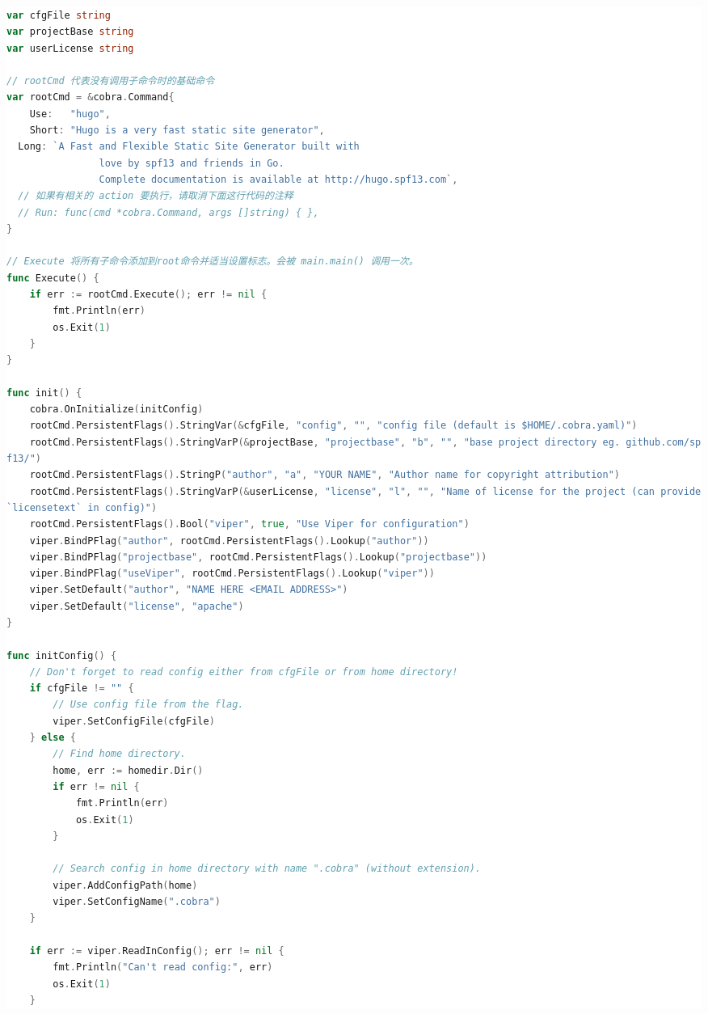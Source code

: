 ```go
var cfgFile string
var projectBase string
var userLicense string

// rootCmd 代表没有调用子命令时的基础命令
var rootCmd = &cobra.Command{
	Use:   "hugo",
	Short: "Hugo is a very fast static site generator",
  Long: `A Fast and Flexible Static Site Generator built with
                love by spf13 and friends in Go.
                Complete documentation is available at http://hugo.spf13.com`,
  // 如果有相关的 action 要执行，请取消下面这行代码的注释
  // Run: func(cmd *cobra.Command, args []string) { },
}

// Execute 将所有子命令添加到root命令并适当设置标志。会被 main.main() 调用一次。
func Execute() {
	if err := rootCmd.Execute(); err != nil {
		fmt.Println(err)
		os.Exit(1)
	}
}

func init() {
	cobra.OnInitialize(initConfig)
	rootCmd.PersistentFlags().StringVar(&cfgFile, "config", "", "config file (default is $HOME/.cobra.yaml)")
	rootCmd.PersistentFlags().StringVarP(&projectBase, "projectbase", "b", "", "base project directory eg. github.com/spf13/")
	rootCmd.PersistentFlags().StringP("author", "a", "YOUR NAME", "Author name for copyright attribution")
	rootCmd.PersistentFlags().StringVarP(&userLicense, "license", "l", "", "Name of license for the project (can provide `licensetext` in config)")
	rootCmd.PersistentFlags().Bool("viper", true, "Use Viper for configuration")
	viper.BindPFlag("author", rootCmd.PersistentFlags().Lookup("author"))
	viper.BindPFlag("projectbase", rootCmd.PersistentFlags().Lookup("projectbase"))
	viper.BindPFlag("useViper", rootCmd.PersistentFlags().Lookup("viper"))
	viper.SetDefault("author", "NAME HERE <EMAIL ADDRESS>")
	viper.SetDefault("license", "apache")
}

func initConfig() {
	// Don't forget to read config either from cfgFile or from home directory!
	if cfgFile != "" {
		// Use config file from the flag.
		viper.SetConfigFile(cfgFile)
	} else {
		// Find home directory.
		home, err := homedir.Dir()
		if err != nil {
			fmt.Println(err)
			os.Exit(1)
		}

		// Search config in home directory with name ".cobra" (without extension).
		viper.AddConfigPath(home)
		viper.SetConfigName(".cobra")
	}

	if err := viper.ReadInConfig(); err != nil {
		fmt.Println("Can't read config:", err)
		os.Exit(1)
	}
```